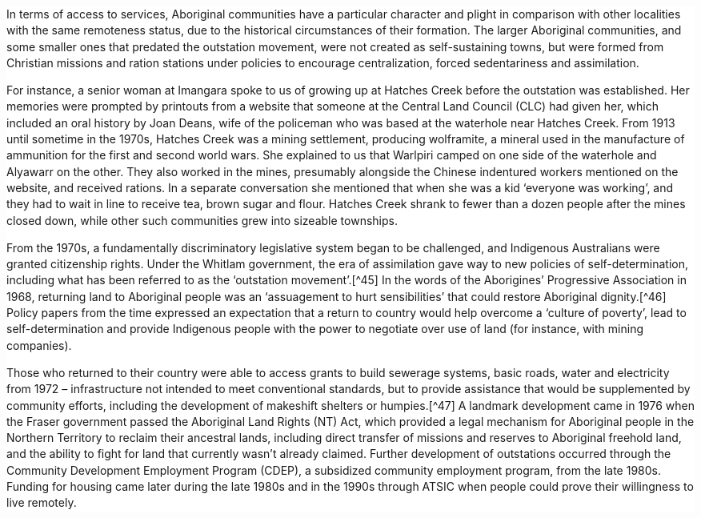 In terms of access to services, Aboriginal communities have a particular
character and plight in comparison with other localities with the same
remoteness status, due to the historical circumstances of their
formation. The larger Aboriginal communities, and some smaller ones that
predated the outstation movement, were not created as self-sustaining
towns, but were formed from Christian missions and ration stations under
policies to encourage centralization, forced sedentariness and
assimilation.

For instance, a senior woman at Imangara spoke to us of growing up at
Hatches Creek before the outstation was established. Her memories were
prompted by printouts from a website that someone at the Central Land
Council (CLC) had given her, which included an oral history by Joan
Deans, wife of the policeman who was based at the waterhole near Hatches
Creek. From 1913 until sometime in the 1970s, Hatches Creek was a mining
settlement, producing wolframite, a mineral used in the manufacture of
ammunition for the first and second world wars. She explained to us that
Warlpiri camped on one side of the waterhole and Alyawarr on the other.
They also worked in the mines, presumably alongside the Chinese
indentured workers mentioned on the website, and received rations. In a
separate conversation she mentioned that when she was a kid ‘everyone
was working’, and they had to wait in line to receive tea, brown sugar
and flour. Hatches Creek shrank to fewer than a dozen people after the
mines closed down, while other such communities grew into sizeable
townships.

From the 1970s, a fundamentally discriminatory legislative system began
to be challenged, and Indigenous Australians were granted citizenship
rights. Under the Whitlam government, the era of assimilation gave way
to new policies of self-determination, including what has been referred
to as the ‘outstation movement’.[^45] In the words of the Aborigines’
Progressive Association in 1968, returning land to Aboriginal people was
an ‘assuagement to hurt sensibilities’ that could restore Aboriginal
dignity.[^46] Policy papers from the time expressed an expectation that
a return to country would help overcome a ‘culture of poverty’, lead to
self-determination and provide Indigenous people with the power to
negotiate over use of land (for instance, with mining companies).

Those who returned to their country were able to access grants to build
sewerage systems, basic roads, water and electricity from 1972 –
infrastructure not intended to meet conventional standards, but to
provide assistance that would be supplemented by community efforts,
including the development of makeshift shelters or humpies.[^47] A
landmark development came in 1976 when the Fraser government passed the
Aboriginal Land Rights (NT) Act, which provided a legal mechanism for
Aboriginal people in the Northern Territory to reclaim their ancestral
lands, including direct transfer of missions and reserves to Aboriginal
freehold land, and the ability to fight for land that currently wasn’t
already claimed. Further development of outstations occurred through the
Community Development Employment Program (CDEP), a subsidized community
employment program, from the late 1980s. Funding for housing came later
during the late 1980s and in the 1990s through ATSIC when people could
prove their willingness to live remotely.
